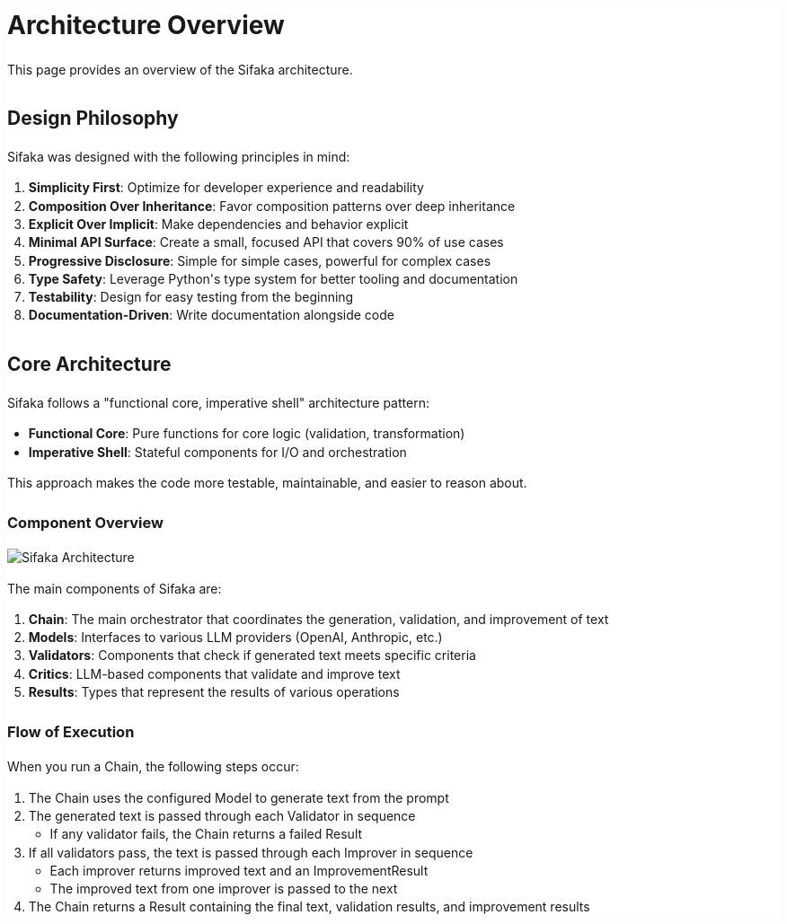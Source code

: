 # Architecture Overview

This page provides an overview of the Sifaka architecture.

## Design Philosophy

Sifaka was designed with the following principles in mind:

1. **Simplicity First**: Optimize for developer experience and readability
2. **Composition Over Inheritance**: Favor composition patterns over deep inheritance
3. **Explicit Over Implicit**: Make dependencies and behavior explicit
4. **Minimal API Surface**: Create a small, focused API that covers 90% of use cases
5. **Progressive Disclosure**: Simple for simple cases, powerful for complex cases
6. **Type Safety**: Leverage Python's type system for better tooling and documentation
7. **Testability**: Design for easy testing from the beginning
8. **Documentation-Driven**: Write documentation alongside code

## Core Architecture

Sifaka follows a "functional core, imperative shell" architecture pattern:

- **Functional Core**: Pure functions for core logic (validation, transformation)
- **Imperative Shell**: Stateful components for I/O and orchestration

This approach makes the code more testable, maintainable, and easier to reason about.

### Component Overview

![Sifaka Architecture](../assets/architecture.png)

The main components of Sifaka are:

1. **Chain**: The main orchestrator that coordinates the generation, validation, and improvement of text
2. **Models**: Interfaces to various LLM providers (OpenAI, Anthropic, etc.)
3. **Validators**: Components that check if generated text meets specific criteria
4. **Critics**: LLM-based components that validate and improve text
5. **Results**: Types that represent the results of various operations

### Flow of Execution

When you run a Chain, the following steps occur:

1. The Chain uses the configured Model to generate text from the prompt
2. The generated text is passed through each Validator in sequence
   - If any validator fails, the Chain returns a failed Result
3. If all validators pass, the text is passed through each Improver in sequence
   - Each improver returns improved text and an ImprovementResult
   - The improved text from one improver is passed to the next
4. The Chain returns a Result containing the final text, validation results, and improvement results
